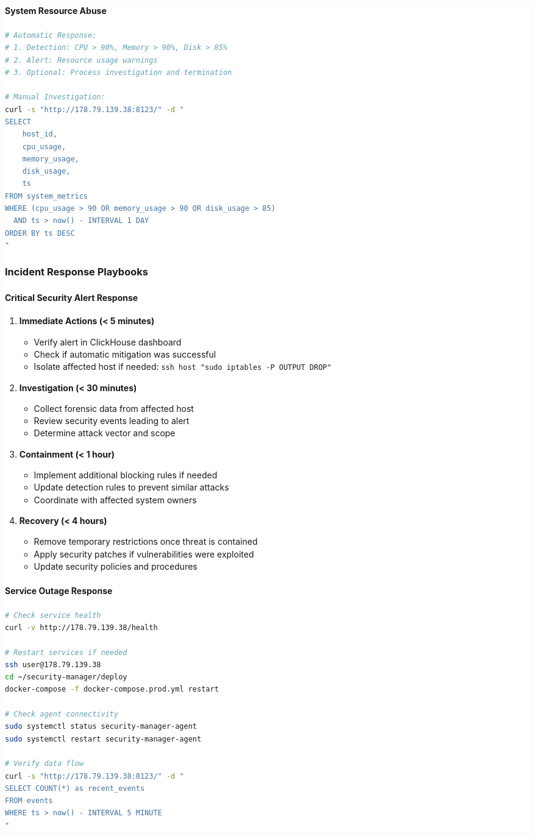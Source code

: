 #### **System Resource Abuse**
```bash
# Automatic Response:
# 1. Detection: CPU > 90%, Memory > 90%, Disk > 85%
# 2. Alert: Resource usage warnings
# 3. Optional: Process investigation and termination

# Manual Investigation:
curl -s "http://178.79.139.38:8123/" -d "
SELECT 
    host_id,
    cpu_usage,
    memory_usage,
    disk_usage,
    ts
FROM system_metrics 
WHERE (cpu_usage > 90 OR memory_usage > 90 OR disk_usage > 85)
  AND ts > now() - INTERVAL 1 DAY
ORDER BY ts DESC
"
```

### **Incident Response Playbooks**

#### **Critical Security Alert Response**
1. **Immediate Actions (< 5 minutes)**
   - Verify alert in ClickHouse dashboard
   - Check if automatic mitigation was successful
   - Isolate affected host if needed: `ssh host "sudo iptables -P OUTPUT DROP"`

2. **Investigation (< 30 minutes)**
   - Collect forensic data from affected host
   - Review security events leading to alert
   - Determine attack vector and scope

3. **Containment (< 1 hour)**
   - Implement additional blocking rules if needed
   - Update detection rules to prevent similar attacks
   - Coordinate with affected system owners

4. **Recovery (< 4 hours)**
   - Remove temporary restrictions once threat is contained
   - Apply security patches if vulnerabilities were exploited
   - Update security policies and procedures

#### **Service Outage Response**
```bash
# Check service health
curl -v http://178.79.139.38/health

# Restart services if needed
ssh user@178.79.139.38
cd ~/security-manager/deploy
docker-compose -f docker-compose.prod.yml restart

# Check agent connectivity
sudo systemctl status security-manager-agent
sudo systemctl restart security-manager-agent

# Verify data flow
curl -s "http://178.79.139.38:8123/" -d "
SELECT COUNT(*) as recent_events 
FROM events 
WHERE ts > now() - INTERVAL 5 MINUTE
"
```